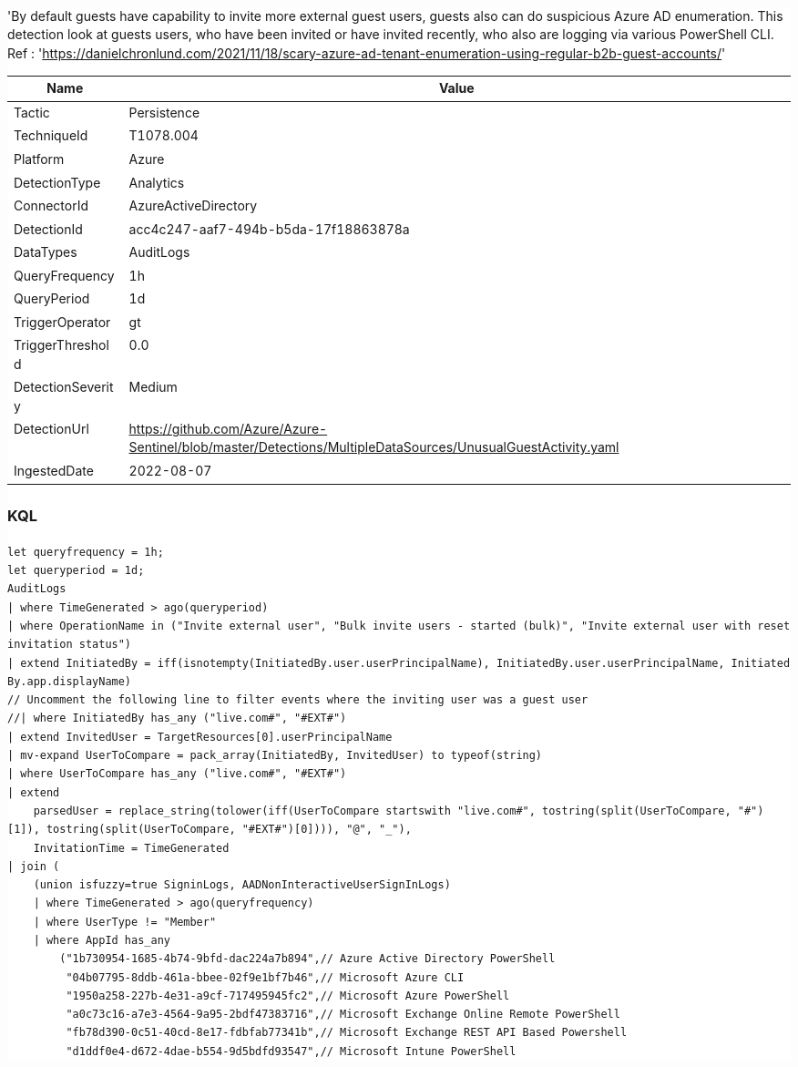 'By default guests have capability to invite more external guest users, guests also can do suspicious Azure AD enumeration. This detection look at guests
users, who have been invited or have invited recently, who also are logging via various PowerShell CLI.
Ref : 'https://danielchronlund.com/2021/11/18/scary-azure-ad-tenant-enumeration-using-regular-b2b-guest-accounts/'

|Name | Value |
| --- | --- |
|Tactic | Persistence|
|TechniqueId | T1078.004|
|Platform | Azure|
|DetectionType | Analytics |
|ConnectorId | AzureActiveDirectory |
|DetectionId | acc4c247-aaf7-494b-b5da-17f18863878a |
|DataTypes | AuditLogs |
|QueryFrequency | 1h |
|QueryPeriod | 1d |
|TriggerOperator | gt |
|TriggerThreshold | 0.0 |
|DetectionSeverity | Medium |
|DetectionUrl | https://github.com/Azure/Azure-Sentinel/blob/master/Detections/MultipleDataSources/UnusualGuestActivity.yaml |
|IngestedDate | 2022-08-07 |

### KQL
```kql
let queryfrequency = 1h;
let queryperiod = 1d;
AuditLogs
| where TimeGenerated > ago(queryperiod)
| where OperationName in ("Invite external user", "Bulk invite users - started (bulk)", "Invite external user with reset invitation status")
| extend InitiatedBy = iff(isnotempty(InitiatedBy.user.userPrincipalName), InitiatedBy.user.userPrincipalName, InitiatedBy.app.displayName)
// Uncomment the following line to filter events where the inviting user was a guest user
//| where InitiatedBy has_any ("live.com#", "#EXT#")
| extend InvitedUser = TargetResources[0].userPrincipalName
| mv-expand UserToCompare = pack_array(InitiatedBy, InvitedUser) to typeof(string)
| where UserToCompare has_any ("live.com#", "#EXT#")
| extend
    parsedUser = replace_string(tolower(iff(UserToCompare startswith "live.com#", tostring(split(UserToCompare, "#")[1]), tostring(split(UserToCompare, "#EXT#")[0]))), "@", "_"),
    InvitationTime = TimeGenerated
| join (
    (union isfuzzy=true SigninLogs, AADNonInteractiveUserSignInLogs)
    | where TimeGenerated > ago(queryfrequency)
    | where UserType != "Member"
    | where AppId has_any
        ("1b730954-1685-4b74-9bfd-dac224a7b894",// Azure Active Directory PowerShell
         "04b07795-8ddb-461a-bbee-02f9e1bf7b46",// Microsoft Azure CLI
         "1950a258-227b-4e31-a9cf-717495945fc2",// Microsoft Azure PowerShell
         "a0c73c16-a7e3-4564-9a95-2bdf47383716",// Microsoft Exchange Online Remote PowerShell
         "fb78d390-0c51-40cd-8e17-fdbfab77341b",// Microsoft Exchange REST API Based Powershell
         "d1ddf0e4-d672-4dae-b554-9d5bdfd93547",// Microsoft Intune PowerShell
```